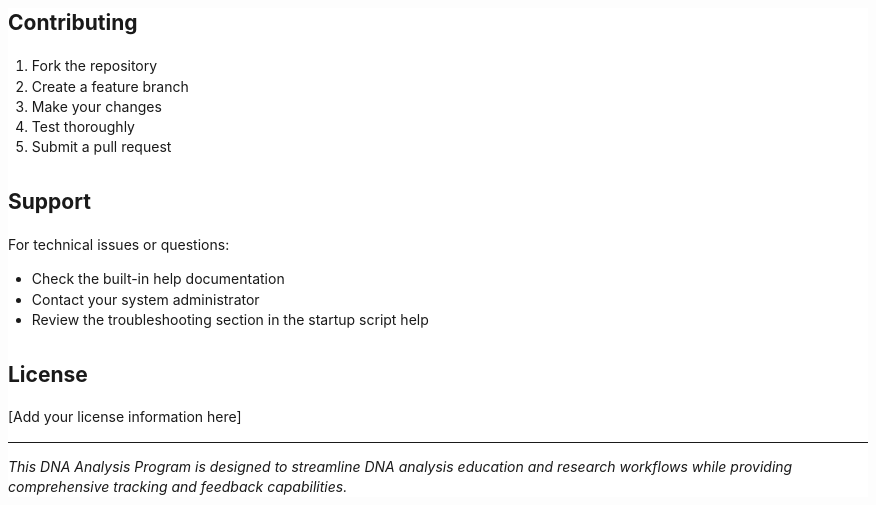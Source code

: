 ## Contributing

1. Fork the repository
2. Create a feature branch
3. Make your changes
4. Test thoroughly
5. Submit a pull request

## Support

For technical issues or questions:
- Check the built-in help documentation
- Contact your system administrator
- Review the troubleshooting section in the startup script help

## License

[Add your license information here]

---

*This DNA Analysis Program is designed to streamline DNA analysis education and research workflows while providing comprehensive tracking and feedback capabilities.*